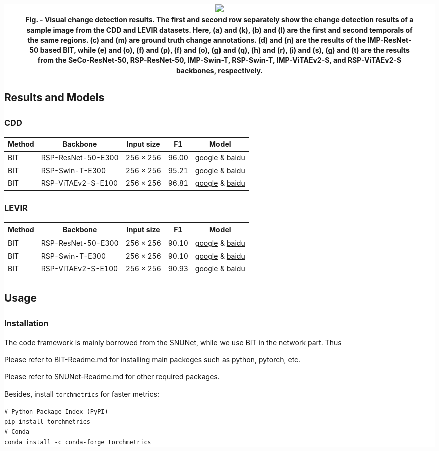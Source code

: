
<figure>
<div align="center">
<img src=../Figs/cd.png width="100%">
</div>
<figcaption align = "center"><b>Fig. - Visual change detection results. The first and second row separately show the change detection results of a sample image from the CDD and LEVIR datasets. Here, (a) and (k), (b) and (l) are the first and second temporals of the same regions. (c) and (m) are ground truth change annotations. (d) and (n) are the results of the IMP-ResNet-50 based BIT, while (e) and (o), (f) and (p), (f) and (o), (g) and (q), (h) and (r), (i) and (s), (g) and (t) are the results from the SeCo-ResNet-50, RSP-ResNet-50, IMP-Swin-T, RSP-Swin-T, IMP-ViTAEv2-S, and RSP-ViTAEv2-S backbones, respectively. </b></figcaption>
</figure>


## Results and Models
### CDD

| Method | Backbone |Input size  | F1  | Model |
| ------ | -------- |---------- | ------- | --- |
| BIT| RSP-ResNet-50-E300|256 × 256 | 96.00 |  [google](https://drive.google.com/file/d/1SMNY93e5zKLFtzSyCeM7I5Wb7_qC61uP/view?usp=sharing) & [baidu](https://pan.baidu.com/s/1mg0etrKMprRKKF69373bew?pwd=29u4) |
| BIT| RSP-Swin-T-E300 |256 × 256 | 95.21 |  [google](https://drive.google.com/file/d/1GhVXtT8fhi7yfJjJFbQPt95Prw3dAZ6L/view?usp=sharing) & [baidu](https://pan.baidu.com/s/1gSgU5ZH6Fs0-RF21navLXA?pwd=1y6s) |
| BIT| RSP-ViTAEv2-S-E100 |256 × 256  | 96.81 | [google](https://drive.google.com/file/d/1ZGmx1lgzATJwy6Wk_HRFZRrFRgFWF-S6/view?usp=sharing) & [baidu](https://pan.baidu.com/s/1qwr1TKmiQ5LuQ5ZC3oGX3w?pwd=q3vd) |

### LEVIR

| Method | Backbone |Input size | F1 | Model |
| ------ | -------- |---------- | ------- | --- |
| BIT| RSP-ResNet-50-E300 |256 × 256| 90.10 | [google](https://drive.google.com/file/d/1TX1VCCIcH0lsj6pObXj3u5PJTXB3_18o/view?usp=sharing) & [baidu](https://pan.baidu.com/s/1urzS_zuW1FxQzACihaCoZQ?pwd=p2vr) |
| BIT| RSP-Swin-T-E300 |256 × 256| 90.10 | [google](https://drive.google.com/file/d/1MfaYBJdeCWg2qgqyjwOYr-KJpjCVHwHe/view?usp=sharing) & [baidu](https://pan.baidu.com/s/1h7gptokQLFA4o17CdOHUdw?pwd=ba5x) |
| BIT| RSP-ViTAEv2-S-E100 |256 × 256 | 90.93 |  [google](https://drive.google.com/file/d/1z5ge7vN6d8tXKn82W6uNNNl5DAMbLb5v/view?usp=sharing) & [baidu](https://pan.baidu.com/s/1ew3ZItT7HtuQP273yGJphg?pwd=utr9) |

## Usage

### Installation

The code framework is mainly borrowed from the SNUNet, while we use BIT in the network part. Thus

Please refer to [BIT-Readme.md](https://github.com/justchenhao/BIT_CD/blob/master/README.md) for installing main packeges such as python, pytorch, etc.

Please refer to [SNUNet-Readme.md](https://github.com/RSCD-Lab/Siam-NestedUNet/blob/master/README.md) for other required packages.

Besides, install ```torchmetrics``` for faster metrics:

```
# Python Package Index (PyPI)
pip install torchmetrics
# Conda
conda install -c conda-forge torchmetrics
```
